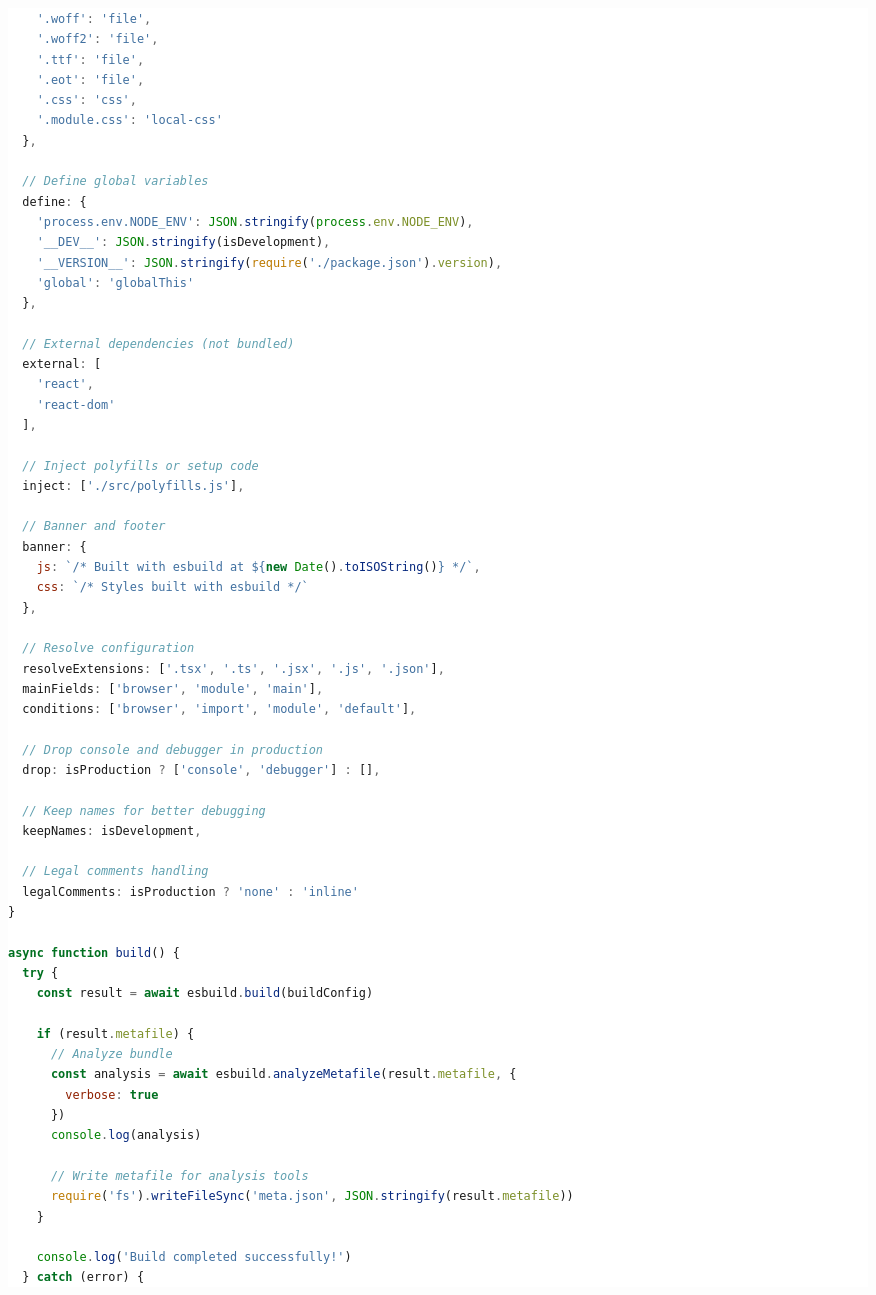 ```javascript
    '.woff': 'file',
    '.woff2': 'file',
    '.ttf': 'file',
    '.eot': 'file',
    '.css': 'css',
    '.module.css': 'local-css'
  },

  // Define global variables
  define: {
    'process.env.NODE_ENV': JSON.stringify(process.env.NODE_ENV),
    '__DEV__': JSON.stringify(isDevelopment),
    '__VERSION__': JSON.stringify(require('./package.json').version),
    'global': 'globalThis'
  },

  // External dependencies (not bundled)
  external: [
    'react',
    'react-dom'
  ],

  // Inject polyfills or setup code
  inject: ['./src/polyfills.js'],

  // Banner and footer
  banner: {
    js: `/* Built with esbuild at ${new Date().toISOString()} */`,
    css: `/* Styles built with esbuild */`
  },

  // Resolve configuration
  resolveExtensions: ['.tsx', '.ts', '.jsx', '.js', '.json'],
  mainFields: ['browser', 'module', 'main'],
  conditions: ['browser', 'import', 'module', 'default'],

  // Drop console and debugger in production
  drop: isProduction ? ['console', 'debugger'] : [],

  // Keep names for better debugging
  keepNames: isDevelopment,

  // Legal comments handling
  legalComments: isProduction ? 'none' : 'inline'
}

async function build() {
  try {
    const result = await esbuild.build(buildConfig)

    if (result.metafile) {
      // Analyze bundle
      const analysis = await esbuild.analyzeMetafile(result.metafile, {
        verbose: true
      })
      console.log(analysis)

      // Write metafile for analysis tools
      require('fs').writeFileSync('meta.json', JSON.stringify(result.metafile))
    }

    console.log('Build completed successfully!')
  } catch (error) {
```